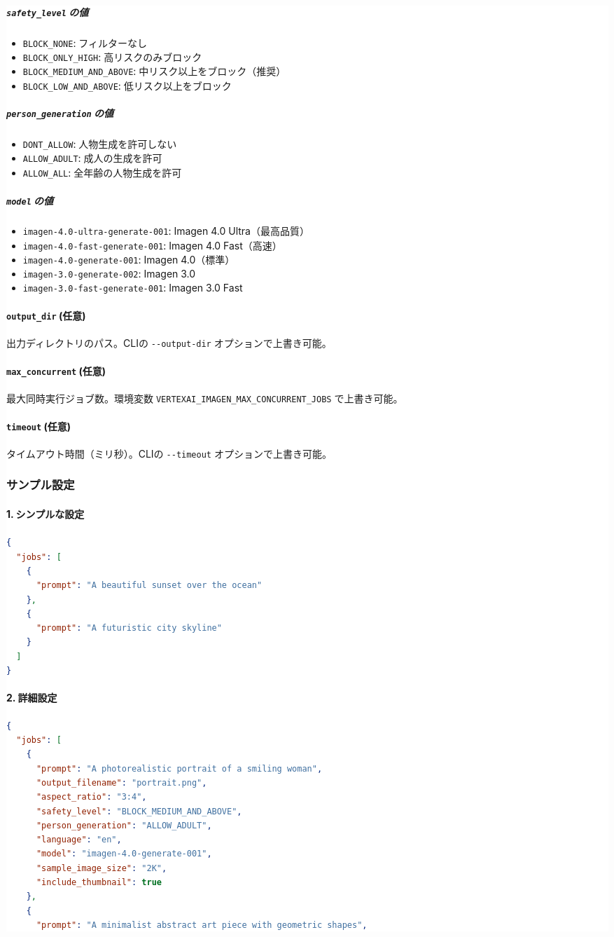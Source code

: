 ##### `safety_level` の値

- `BLOCK_NONE`: フィルターなし
- `BLOCK_ONLY_HIGH`: 高リスクのみブロック
- `BLOCK_MEDIUM_AND_ABOVE`: 中リスク以上をブロック（推奨）
- `BLOCK_LOW_AND_ABOVE`: 低リスク以上をブロック

##### `person_generation` の値

- `DONT_ALLOW`: 人物生成を許可しない
- `ALLOW_ADULT`: 成人の生成を許可
- `ALLOW_ALL`: 全年齢の人物生成を許可

##### `model` の値

- `imagen-4.0-ultra-generate-001`: Imagen 4.0 Ultra（最高品質）
- `imagen-4.0-fast-generate-001`: Imagen 4.0 Fast（高速）
- `imagen-4.0-generate-001`: Imagen 4.0（標準）
- `imagen-3.0-generate-002`: Imagen 3.0
- `imagen-3.0-fast-generate-001`: Imagen 3.0 Fast

#### `output_dir` (任意)

出力ディレクトリのパス。CLIの `--output-dir` オプションで上書き可能。

#### `max_concurrent` (任意)

最大同時実行ジョブ数。環境変数 `VERTEXAI_IMAGEN_MAX_CONCURRENT_JOBS` で上書き可能。

#### `timeout` (任意)

タイムアウト時間（ミリ秒）。CLIの `--timeout` オプションで上書き可能。

### サンプル設定

#### 1. シンプルな設定

```json
{
  "jobs": [
    {
      "prompt": "A beautiful sunset over the ocean"
    },
    {
      "prompt": "A futuristic city skyline"
    }
  ]
}
```

#### 2. 詳細設定

```json
{
  "jobs": [
    {
      "prompt": "A photorealistic portrait of a smiling woman",
      "output_filename": "portrait.png",
      "aspect_ratio": "3:4",
      "safety_level": "BLOCK_MEDIUM_AND_ABOVE",
      "person_generation": "ALLOW_ADULT",
      "language": "en",
      "model": "imagen-4.0-generate-001",
      "sample_image_size": "2K",
      "include_thumbnail": true
    },
    {
      "prompt": "A minimalist abstract art piece with geometric shapes",
```